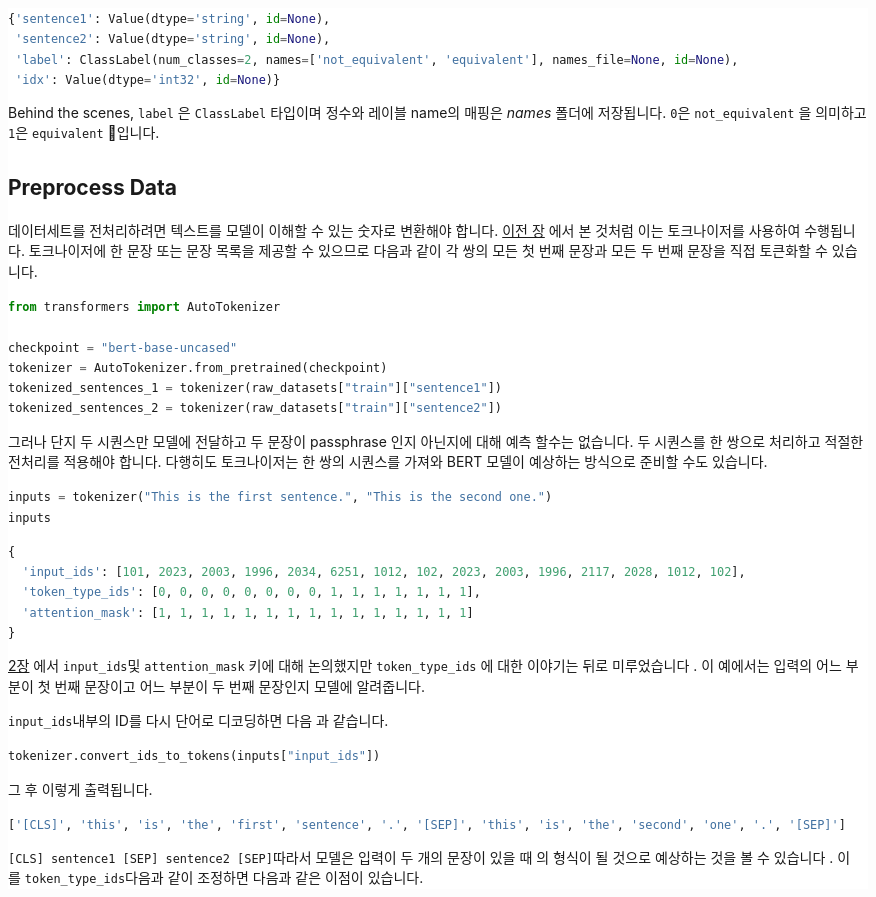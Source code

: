 ```python
{'sentence1': Value(dtype='string', id=None),
 'sentence2': Value(dtype='string', id=None),
 'label': ClassLabel(num_classes=2, names=['not_equivalent', 'equivalent'], names_file=None, id=None),
 'idx': Value(dtype='int32', id=None)}
```

Behind the scenes, `label` 은 `ClassLabel` 타입이며 정수와 레이블 name의 매핑은 _names_ 폴더에 저장됩니다. `0`은 `not_equivalent` 을 의미하고 `1`은 `equivalent` 입니다.

## Preprocess Data
데이터세트를 전처리하려면 텍스트를 모델이 이해할 수 있는 숫자로 변환해야 합니다. [이전 장](https://huggingface.co/course/chapter2) 에서 본 것처럼 이는 토크나이저를 사용하여 수행됩니다. 토크나이저에 한 문장 또는 문장 목록을 제공할 수 있으므로 다음과 같이 각 쌍의 모든 첫 번째 문장과 모든 두 번째 문장을 직접 토큰화할 수 있습니다.
```python
from transformers import AutoTokenizer

checkpoint = "bert-base-uncased"
tokenizer = AutoTokenizer.from_pretrained(checkpoint)
tokenized_sentences_1 = tokenizer(raw_datasets["train"]["sentence1"])
tokenized_sentences_2 = tokenizer(raw_datasets["train"]["sentence2"])
```

그러나 단지 두 시퀀스만 모델에 전달하고 두 문장이 passphrase 인지 아닌지에 대해 예측 할수는 없습니다. 두 시퀀스를 한 쌍으로 처리하고 적절한 전처리를 적용해야 합니다. 다행히도 토크나이저는 한 쌍의 시퀀스를 가져와 BERT 모델이 예상하는 방식으로 준비할 수도 있습니다.

```python
inputs = tokenizer("This is the first sentence.", "This is the second one.")
inputs
```

```python
{ 
  'input_ids': [101, 2023, 2003, 1996, 2034, 6251, 1012, 102, 2023, 2003, 1996, 2117, 2028, 1012, 102],
  'token_type_ids': [0, 0, 0, 0, 0, 0, 0, 0, 1, 1, 1, 1, 1, 1, 1],
  'attention_mask': [1, 1, 1, 1, 1, 1, 1, 1, 1, 1, 1, 1, 1, 1, 1]
}
```

[2장](https://huggingface.co/course/chapter2) 에서 `input_ids`및 `attention_mask` 키에 대해 논의했지만 `token_type_ids` 에 대한 이야기는 뒤로 미루었습니다 . 이 예에서는 입력의 어느 부분이 첫 번째 문장이고 어느 부분이 두 번째 문장인지 모델에 알려줍니다.

`input_ids`내부의 ID를 다시 단어로 디코딩하면 다음 과 같습니다.

```python
tokenizer.convert_ids_to_tokens(inputs["input_ids"])
```

그 후 이렇게 출력됩니다.
```python
['[CLS]', 'this', 'is', 'the', 'first', 'sentence', '.', '[SEP]', 'this', 'is', 'the', 'second', 'one', '.', '[SEP]']
```

`[CLS] sentence1 [SEP] sentence2 [SEP]`따라서 모델은 입력이 두 개의 문장이 있을 때 의 형식이 될 것으로 예상하는 것을 볼 수 있습니다 . 이를 `token_type_ids`다음과 같이 조정하면 다음과 같은 이점이 있습니다.
